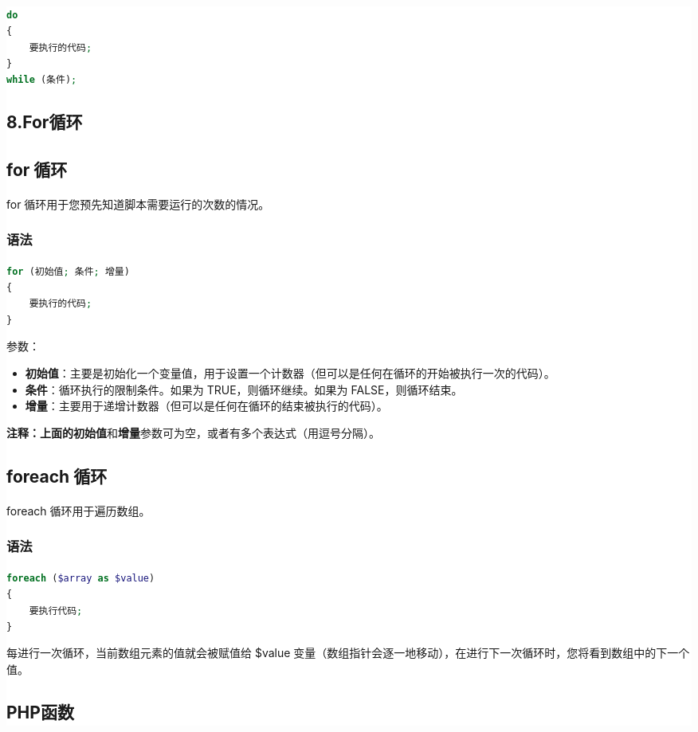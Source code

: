 ```php
do
{
    要执行的代码;
}
while (条件);
```







## 8.For循环

## for 循环

for 循环用于您预先知道脚本需要运行的次数的情况。

### 语法

```php
for (初始值; 条件; 增量)
{
    要执行的代码;
}
```

参数：

- **初始值**：主要是初始化一个变量值，用于设置一个计数器（但可以是任何在循环的开始被执行一次的代码）。
- **条件**：循环执行的限制条件。如果为 TRUE，则循环继续。如果为 FALSE，则循环结束。
- **增量**：主要用于递增计数器（但可以是任何在循环的结束被执行的代码）。

**注释：**上面的**初始值**和**增量**参数可为空，或者有多个表达式（用逗号分隔）。



## foreach 循环

foreach 循环用于遍历数组。

### 语法

```php
foreach ($array as $value)
{
    要执行代码;
}
```

每进行一次循环，当前数组元素的值就会被赋值给 $value 变量（数组指针会逐一地移动），在进行下一次循环时，您将看到数组中的下一个值。



## PHP函数
